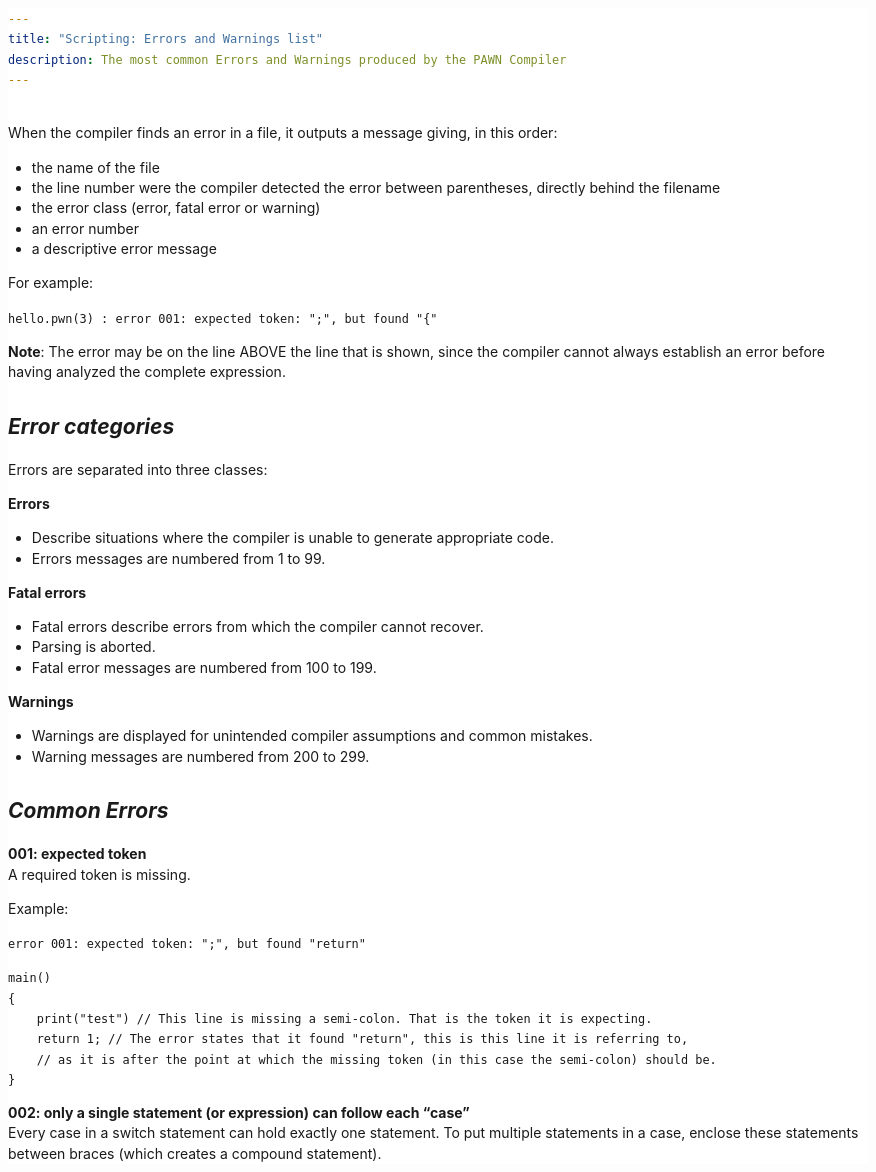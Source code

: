 ```yaml
---
title: "Scripting: Errors and Warnings list"
description: The most common Errors and Warnings produced by the PAWN Compiler
---
```


<br />When the compiler finds an error in a file, it outputs a message giving, in this order:

- the name of the file
- the line number were the compiler detected the error between parentheses, directly behind the filename
- the error class (error, fatal error or warning)
- an error number
- a descriptive error message

For example:
```
hello.pwn(3) : error 001: expected token: ";", but found "{"
```
**Note**: The error may be on the line ABOVE the line that is shown, since the compiler cannot always establish an error before having analyzed the complete expression.

***Error categories***<br />
----------------------------------------------------------------------------------------
Errors are separated into three classes:<br />

**Errors**<br />
- Describe situations where the compiler is unable to generate appropriate code.<br />
- Errors messages are numbered from 1 to 99.<br />

**Fatal errors**<br />
- Fatal errors describe errors from which the compiler cannot recover.<br />
- Parsing is aborted.<br />
- Fatal error messages are numbered from 100 to 199.<br />

**Warnings**<br />
- Warnings are displayed for unintended compiler assumptions and common mistakes.<br />
- Warning messages are numbered from 200 to 299.<br />

***Common Errors***<br />
----------------------------------------------------------------------------------------
**001: expected token**<br />
A required token is missing.<br />

Example:
```
error 001: expected token: ";", but found "return"
```
```pawn
main()
{
    print("test") // This line is missing a semi-colon. That is the token it is expecting.
    return 1; // The error states that it found "return", this is this line it is referring to,
    // as it is after the point at which the missing token (in this case the semi-colon) should be.
}
```
**002: only a single statement (or expression) can follow each “case”**<br />
Every case in a switch statement can hold exactly one statement.
To put multiple statements in a case, enclose these statements
between braces (which creates a compound statement).
